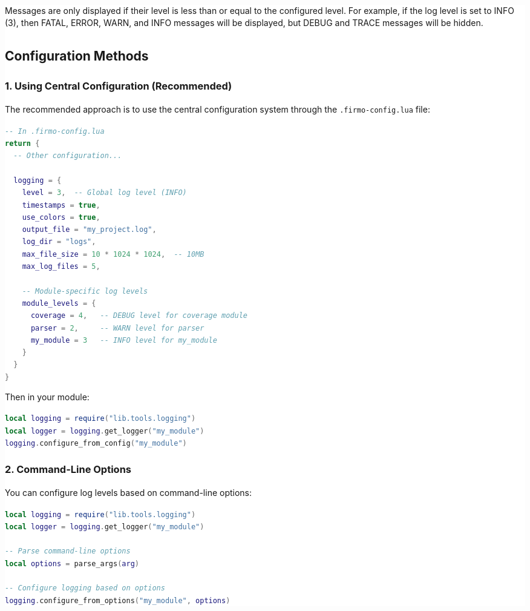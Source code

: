 Messages are only displayed if their level is less than or equal to the configured level. For example, if the log level is set to INFO (3), then FATAL, ERROR, WARN, and INFO messages will be displayed, but DEBUG and TRACE messages will be hidden.

## Configuration Methods

### 1. Using Central Configuration (Recommended)

The recommended approach is to use the central configuration system through the `.firmo-config.lua` file:

```lua
-- In .firmo-config.lua
return {
  -- Other configuration...
  
  logging = {
    level = 3,  -- Global log level (INFO)
    timestamps = true,
    use_colors = true,
    output_file = "my_project.log",
    log_dir = "logs",
    max_file_size = 10 * 1024 * 1024,  -- 10MB
    max_log_files = 5,
    
    -- Module-specific log levels
    module_levels = {
      coverage = 4,   -- DEBUG level for coverage module
      parser = 2,     -- WARN level for parser
      my_module = 3   -- INFO level for my_module
    }
  }
}
```

Then in your module:

```lua
local logging = require("lib.tools.logging")
local logger = logging.get_logger("my_module")
logging.configure_from_config("my_module")
```

### 2. Command-Line Options

You can configure log levels based on command-line options:

```lua
local logging = require("lib.tools.logging")
local logger = logging.get_logger("my_module")

-- Parse command-line options
local options = parse_args(arg)

-- Configure logging based on options
logging.configure_from_options("my_module", options)
```
